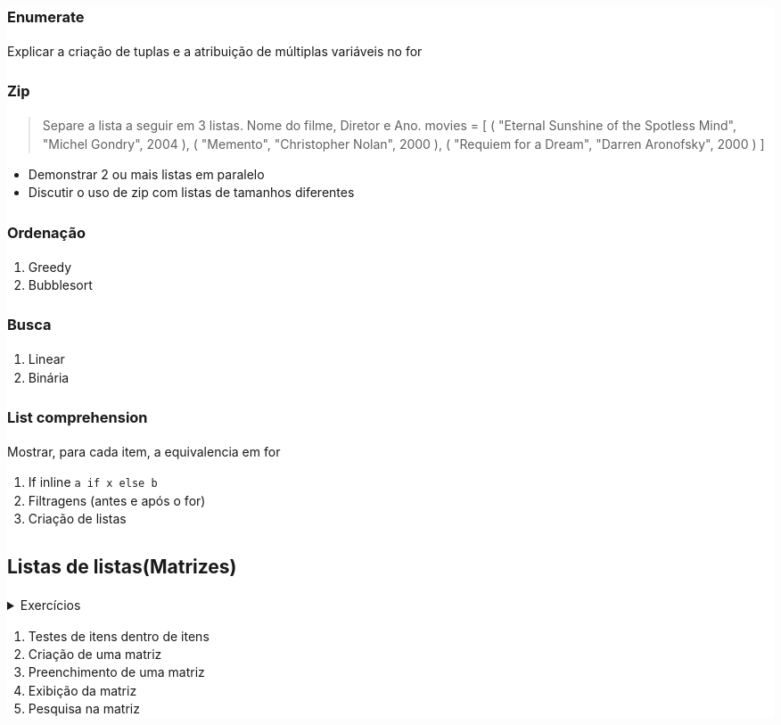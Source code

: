 ### Enumerate

Explicar a criação de tuplas e a atribuição de múltiplas variáveis no for

### Zip

> Separe a lista a seguir em 3 listas. Nome do filme, Diretor e Ano.
> movies = [
    (
        "Eternal Sunshine of the Spotless Mind",
        "Michel Gondry",
        2004
    ),
    (
        "Memento",
        "Christopher Nolan",
        2000
    ),
    (
        "Requiem for a Dream",
        "Darren Aronofsky",
        2000
    )
]

- Demonstrar 2 ou mais listas em paralelo
- Discutir o uso de zip com listas de tamanhos diferentes

### Ordenação

1. Greedy
2. Bubblesort

### Busca

1. Linear
2. Binária

### List comprehension

Mostrar, para cada item, a equivalencia em for

1. If inline `a if x else b`
2. Filtragens (antes e após o for)
3. Criação de listas

## Listas de listas(Matrizes)

<details><summary>Exercícios</summary></details>

1. Testes de itens dentro de itens
2. Criação de uma matriz
3. Preenchimento de uma matriz
4. Exibição da matriz
5. Pesquisa na matriz
